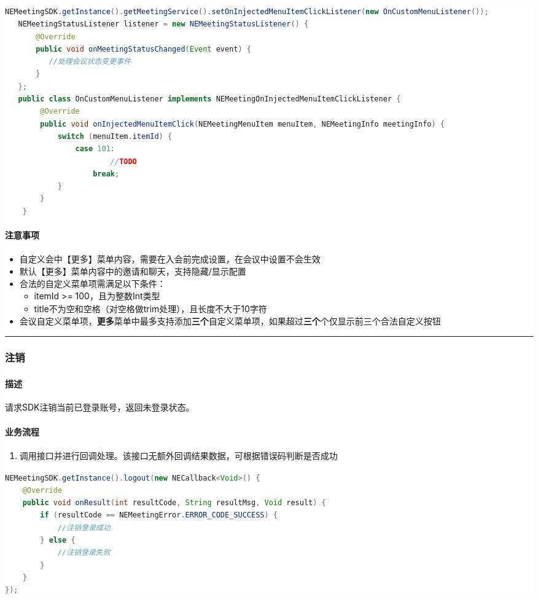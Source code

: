 ```java
NEMeetingSDK.getInstance().getMeetingService().setOnInjectedMenuItemClickListener(new OnCustomMenuListener());
   NEMeetingStatusListener listener = new NEMeetingStatusListener() {
       @Override
       public void onMeetingStatusChanged(Event event) {
          //处理会议状态变更事件          
       }
   };
   public class OnCustomMenuListener implements NEMeetingOnInjectedMenuItemClickListener {
        @Override
        public void onInjectedMenuItemClick(NEMeetingMenuItem menuItem, NEMeetingInfo meetingInfo) {
            switch (menuItem.itemId) {
                case 101:
                        //TODO 
                    break;
            }
        }
    }
```

#### 注意事项

- 自定义会中【更多】菜单内容，需要在入会前完成设置，在会议中设置不会生效
- 默认【更多】菜单内容中的邀请和聊天，支持隐藏/显示配置
- 合法的自定义菜单项需满足以下条件： <ul><li>itemId >= 100，且为整数Int类型</li><li>title不为空和空格（对空格做trim处理），且长度不大于10字符</li></ul>
- 会议自定义菜单项，**更多**菜单中最多支持添加**三个**自定义菜单项，如果超过**三个**个仅显示前三个合法自定义按钮

--------------------

### 注销

#### 描述

请求SDK注销当前已登录账号，返回未登录状态。

#### 业务流程

1. 调用接口并进行回调处理。该接口无额外回调结果数据，可根据错误码判断是否成功

```java
NEMeetingSDK.getInstance().logout(new NECallback<Void>() {
    @Override
    public void onResult(int resultCode, String resultMsg, Void result) {
        if (resultCode == NEMeetingError.ERROR_CODE_SUCCESS) {
            //注销登录成功
        } else {
            //注销登录失败
        }
    }
});
```
